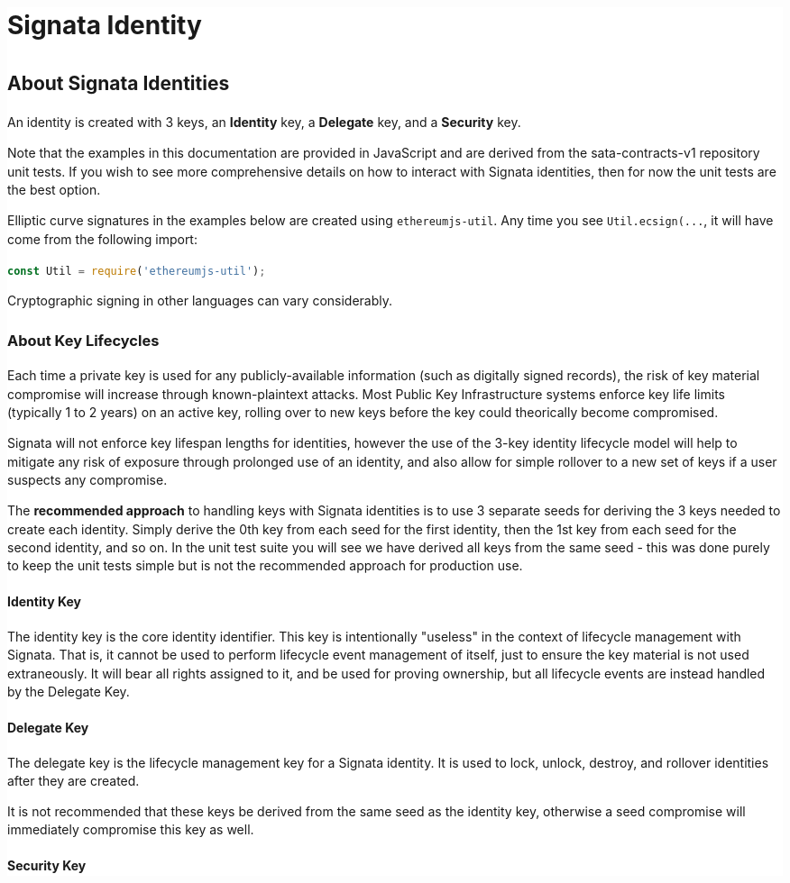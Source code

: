 # Signata Identity

## About Signata Identities

An identity is created with 3 keys, an **Identity** key, a **Delegate** key, and a **Security** key.

Note that the examples in this documentation are provided in JavaScript and are derived from the sata-contracts-v1 repository unit tests. If you wish to see more comprehensive details on how to interact with Signata identities, then for now the unit tests are the best option.

Elliptic curve signatures in the examples below are created using `ethereumjs-util`. Any time you see `Util.ecsign(...`, it will have come from the following import:

```jsx
const Util = require('ethereumjs-util');
```

Cryptographic signing in other languages can vary considerably.

### About Key Lifecycles

Each time a private key is used for any publicly-available information (such as digitally signed records), the risk of key material compromise will increase through known-plaintext attacks. Most Public Key Infrastructure systems enforce key life limits (typically 1 to 2 years) on an active key, rolling over to new keys before the key could theorically become compromised.

Signata will not enforce key lifespan lengths for identities, however the use of the 3-key identity lifecycle model will help to mitigate any risk of exposure through prolonged use of an identity, and also allow for simple rollover to a new set of keys if a user suspects any compromise.

The **recommended approach** to handling keys with Signata identities is to use 3 separate seeds for deriving the 3 keys needed to create each identity. Simply derive the 0th key from each seed for the first identity, then the 1st key from each seed for the second identity, and so on. In the unit test suite you will see we have derived all keys from the same seed - this was done purely to keep the unit tests simple but is not the recommended approach for production use.

#### Identity Key

The identity key is the core identity identifier. This key is intentionally "useless" in the context of lifecycle management with Signata. That is, it cannot be used to perform lifecycle event management of itself, just to ensure the key material is not used extraneously. It will bear all rights assigned to it, and be used for proving ownership, but all lifecycle events are instead handled by the Delegate Key.

#### Delegate Key

The delegate key is the lifecycle management key for a Signata identity. It is used to lock, unlock, destroy, and rollover identities after they are created.

It is not recommended that these keys be derived from the same seed as the identity key, otherwise a seed compromise will immediately compromise this key as well.

#### Security Key
